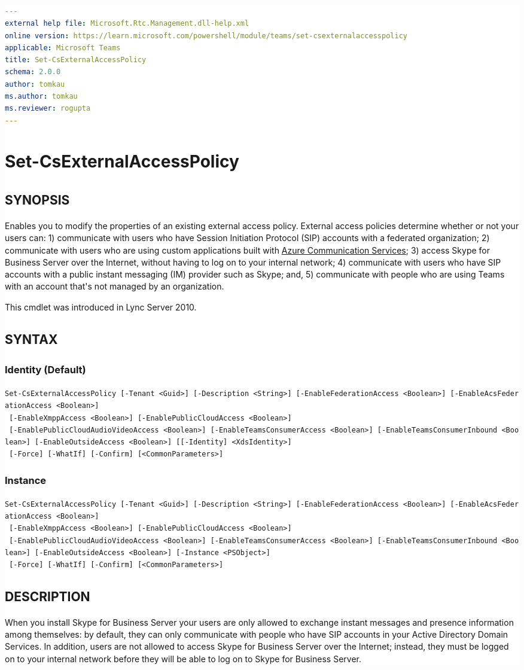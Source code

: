 ```yaml
---
external help file: Microsoft.Rtc.Management.dll-help.xml
online version: https://learn.microsoft.com/powershell/module/teams/set-csexternalaccesspolicy
applicable: Microsoft Teams
title: Set-CsExternalAccessPolicy
schema: 2.0.0
author: tomkau
ms.author: tomkau
ms.reviewer: rogupta
---
```


# Set-CsExternalAccessPolicy

## SYNOPSIS
Enables you to modify the properties of an existing external access policy.
External access policies determine whether or not your users can: 1) communicate with users who have Session Initiation Protocol (SIP) accounts with a federated organization; 2) communicate with users who are using custom applications built with [Azure Communication Services](/azure/communication-services/concepts/teams-interop); 3) access Skype for Business Server over the Internet, without having to log on to your internal network; 4) communicate with users who have SIP accounts with a public instant messaging (IM) provider such as Skype; and, 5) communicate with people who are using Teams with an account that's not managed by an organization.

This cmdlet was introduced in Lync Server 2010.

## SYNTAX

### Identity (Default)
```
Set-CsExternalAccessPolicy [-Tenant <Guid>] [-Description <String>] [-EnableFederationAccess <Boolean>] [-EnableAcsFederationAccess <Boolean>]
 [-EnableXmppAccess <Boolean>] [-EnablePublicCloudAccess <Boolean>]
 [-EnablePublicCloudAudioVideoAccess <Boolean>] [-EnableTeamsConsumerAccess <Boolean>] [-EnableTeamsConsumerInbound <Boolean>] [-EnableOutsideAccess <Boolean>] [[-Identity] <XdsIdentity>]
 [-Force] [-WhatIf] [-Confirm] [<CommonParameters>]
```

### Instance
```
Set-CsExternalAccessPolicy [-Tenant <Guid>] [-Description <String>] [-EnableFederationAccess <Boolean>] [-EnableAcsFederationAccess <Boolean>]
 [-EnableXmppAccess <Boolean>] [-EnablePublicCloudAccess <Boolean>]
 [-EnablePublicCloudAudioVideoAccess <Boolean>] [-EnableTeamsConsumerAccess <Boolean>] [-EnableTeamsConsumerInbound <Boolean>] [-EnableOutsideAccess <Boolean>] [-Instance <PSObject>]
 [-Force] [-WhatIf] [-Confirm] [<CommonParameters>]
```

## DESCRIPTION
When you install Skype for Business Server your users are only allowed to exchange instant messages and presence information among themselves: by default, they can only communicate with people who have SIP accounts in your Active Directory Domain Services.
In addition, users are not allowed to access Skype for Business Server over the Internet; instead, they must be logged on to your internal network before they will be able to log on to Skype for Business Server.
